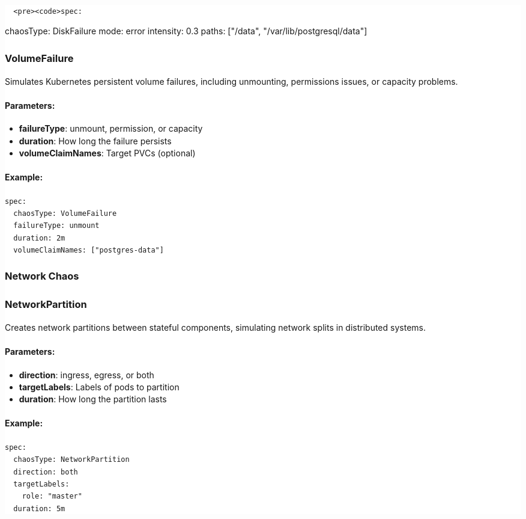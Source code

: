       <pre><code>spec:
  chaosType: DiskFailure
  mode: error
  intensity: 0.3
  paths: ["/data", "/var/lib/postgresql/data"]</code></pre>
    </div>
  </div>
  
  <div class="docs-card">
    <div class="docs-card-header">
      <h3>VolumeFailure</h3>
    </div>
    <div class="docs-card-content">
      <p>Simulates Kubernetes persistent volume failures, including unmounting, permissions issues, or capacity problems.</p>
      <h4>Parameters:</h4>
      <ul>
        <li><strong>failureType</strong>: unmount, permission, or capacity</li>
        <li><strong>duration</strong>: How long the failure persists</li>
        <li><strong>volumeClaimNames</strong>: Target PVCs (optional)</li>
      </ul>
      <h4>Example:</h4>
      <pre><code>spec:
  chaosType: VolumeFailure
  failureType: unmount
  duration: 2m
  volumeClaimNames: ["postgres-data"]</code></pre>
    </div>
  </div>
</div>

### Network Chaos

<div class="docs-section">
  <div class="docs-card">
    <div class="docs-card-header">
      <h3>NetworkPartition</h3>
    </div>
    <div class="docs-card-content">
      <p>Creates network partitions between stateful components, simulating network splits in distributed systems.</p>
      <h4>Parameters:</h4>
      <ul>
        <li><strong>direction</strong>: ingress, egress, or both</li>
        <li><strong>targetLabels</strong>: Labels of pods to partition</li>
        <li><strong>duration</strong>: How long the partition lasts</li>
      </ul>
      <h4>Example:</h4>
      <pre><code>spec:
  chaosType: NetworkPartition
  direction: both
  targetLabels:
    role: "master"
  duration: 5m</code></pre>
    </div>
  </div>
  